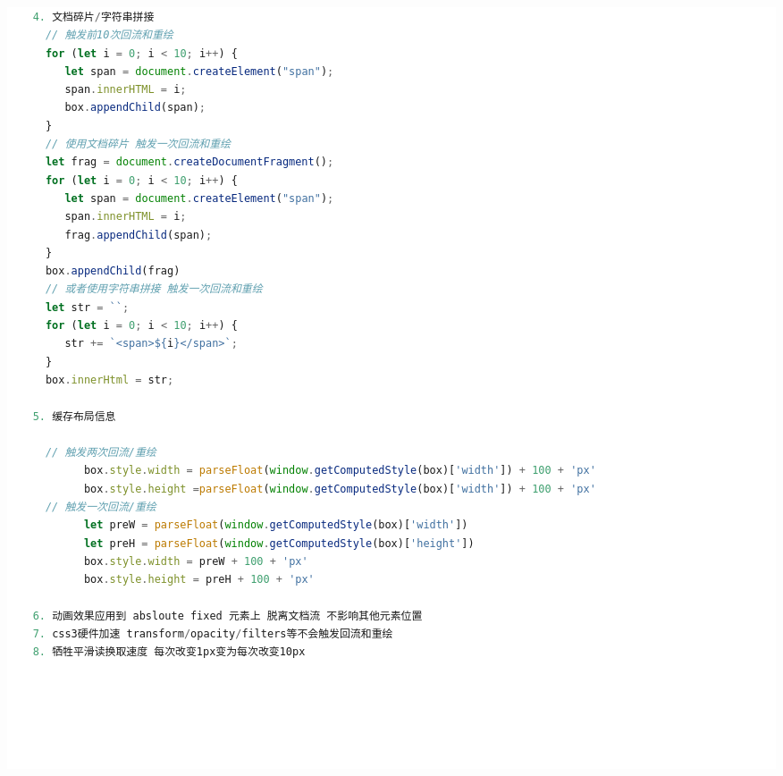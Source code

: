    ```javaScript
       4. 文档碎片/字符串拼接
         // 触发前10次回流和重绘
         for (let i = 0; i < 10; i++) {
            let span = document.createElement("span");
            span.innerHTML = i;
            box.appendChild(span);
         }
         // 使用文档碎片 触发一次回流和重绘
         let frag = document.createDocumentFragment();
         for (let i = 0; i < 10; i++) {
            let span = document.createElement("span");
            span.innerHTML = i;
            frag.appendChild(span);
         }
         box.appendChild(frag)
         // 或者使用字符串拼接 触发一次回流和重绘
         let str = ``;
         for (let i = 0; i < 10; i++) {
            str += `<span>${i}</span>`;
         }
         box.innerHtml = str;
    
       5. 缓存布局信息

         // 触发两次回流/重绘  
               box.style.width = parseFloat(window.getComputedStyle(box)['width']) + 100 + 'px'
               box.style.height =parseFloat(window.getComputedStyle(box)['width']) + 100 + 'px'
         // 触发一次回流/重绘 
               let preW = parseFloat(window.getComputedStyle(box)['width'])  
               let preH = parseFloat(window.getComputedStyle(box)['height']) 
               box.style.width = preW + 100 + 'px'
               box.style.height = preH + 100 + 'px'

       6. 动画效果应用到 absloute fixed 元素上 脱离文档流 不影响其他元素位置
       7. css3硬件加速 transform/opacity/filters等不会触发回流和重绘
       8. 牺牲平滑读换取速度 每次改变1px变为每次改变10px
          

       
      



